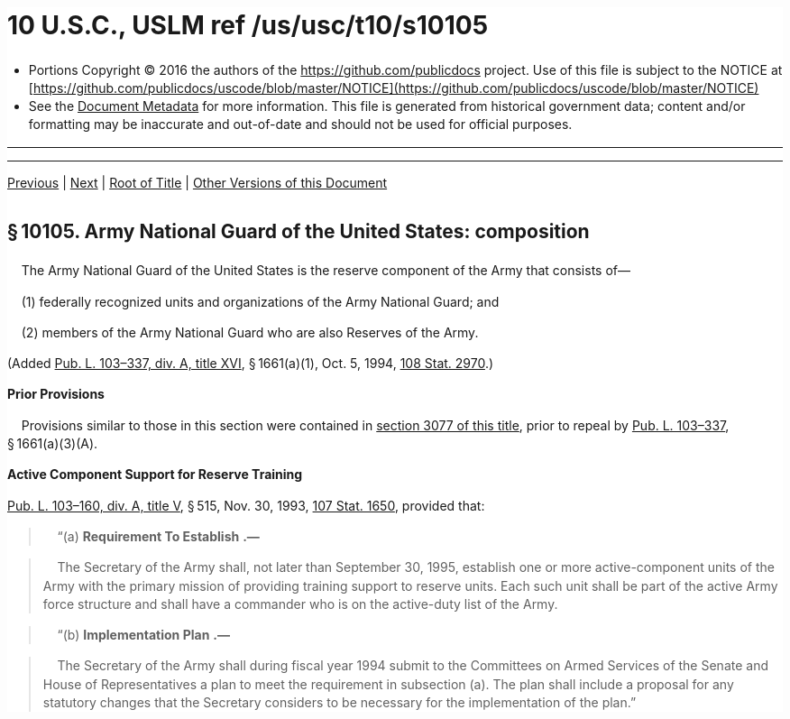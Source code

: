 ---
---

# 10 U.S.C., USLM ref /us/usc/t10/s10105

* Portions Copyright © 2016 the authors of the https://github.com/publicdocs project.
  Use of this file is subject to the NOTICE at [https://github.com/publicdocs/uscode/blob/master/NOTICE](https://github.com/publicdocs/uscode/blob/master/NOTICE)
* See the [Document Metadata](././../../../../../..//README.md) for more information.
  This file is generated from historical government data; content and/or formatting may be inaccurate and out-of-date and should not be used for official purposes.

----------
----------

[Previous](./../../../../../..//us/usc/t10/stE/ptI/ch1003/m__us_usc_t10_s10104.md) | [Next](./../../../../../..//us/usc/t10/stE/ptI/ch1003/m__us_usc_t10_s10106.md) | [Root of Title](./../../../../../../) | [Other Versions of this Document](https://publicdocs.github.io/go/links?ns=uslm&ref=%2Fus%2Fusc%2Ft10%2Fs10105)

## § 10105. Army National Guard of the United States: composition

    The Army National Guard of the United States is the reserve component of the Army that consists of—

    (1) federally recognized units and organizations of the Army National Guard; and

    (2) members of the Army National Guard who are also Reserves of the Army.

(Added [Pub. L. 103–337, div. A, title XVI][/us/pl/103/337/dA/tXVI], § 1661(a)(1), Oct. 5, 1994, [108 Stat. 2970][/us/stat/108/2970].)

 __Prior Provisions__ 

    Provisions similar to those in this section were contained in [section 3077 of this title][/us/usc/t10/s3077], prior to repeal by [Pub. L. 103–337][/us/pl/103/337], § 1661(a)(3)(A).

 __Active Component Support for Reserve Training__ 

[Pub. L. 103–160, div. A, title V][/us/pl/103/160/dA/tV], § 515, Nov. 30, 1993, [107 Stat. 1650][/us/stat/107/1650], provided that:

>     “(a)  __Requirement To Establish__  __.—__ 

>     The Secretary of the Army shall, not later than September 30, 1995, establish one or more active-component units of the Army with the primary mission of providing training support to reserve units. Each such unit shall be part of the active Army force structure and shall have a commander who is on the active-duty list of the Army.

>     “(b)  __Implementation Plan__  __.—__ 

>     The Secretary of the Army shall during fiscal year 1994 submit to the Committees on Armed Services of the Senate and House of Representatives a plan to meet the requirement in subsection (a). The plan shall include a proposal for any statutory changes that the Secretary considers to be necessary for the implementation of the plan.”


[/us/pl/103/337/dA/tXVI]: https://publicdocs.github.io/go/links?ns=uslm&ref=%2Fus%2Fpl%2F103%2F337%2FdA%2FtXVI
[/us/stat/108/2970]: https://publicdocs.github.io/go/links?ns=uslm&ref=%2Fus%2Fstat%2F108%2F2970
[/us/usc/t10/s3077]: https://publicdocs.github.io/go/links?ns=uslm&ref=%2Fus%2Fusc%2Ft10%2Fs3077
[/us/pl/103/337]: https://publicdocs.github.io/go/links?ns=uslm&ref=%2Fus%2Fpl%2F103%2F337
[/us/pl/103/160/dA/tV]: https://publicdocs.github.io/go/links?ns=uslm&ref=%2Fus%2Fpl%2F103%2F160%2FdA%2FtV
[/us/stat/107/1650]: https://publicdocs.github.io/go/links?ns=uslm&ref=%2Fus%2Fstat%2F107%2F1650
[/us/pl/103/160/dA/tV]: https://publicdocs.github.io/go/links?ns=uslm&ref=%2Fus%2Fpl%2F103%2F160%2FdA%2FtV
[/us/stat/107/1650]: https://publicdocs.github.io/go/links?ns=uslm&ref=%2Fus%2Fstat%2F107%2F1650
[/us/pl/102/484/dA/tXI]: https://publicdocs.github.io/go/links?ns=uslm&ref=%2Fus%2Fpl%2F102%2F484%2FdA%2FtXI
[/us/stat/106/2536]: https://publicdocs.github.io/go/links?ns=uslm&ref=%2Fus%2Fstat%2F106%2F2536
[/us/pl/103/35/tII]: https://publicdocs.github.io/go/links?ns=uslm&ref=%2Fus%2Fpl%2F103%2F35%2FtII
[/us/stat/107/101]: https://publicdocs.github.io/go/links?ns=uslm&ref=%2Fus%2Fstat%2F107%2F101
[/us/pl/103/160/dA/tV]: https://publicdocs.github.io/go/links?ns=uslm&ref=%2Fus%2Fpl%2F103%2F160%2FdA%2FtV
[/us/stat/107/1651]: https://publicdocs.github.io/go/links?ns=uslm&ref=%2Fus%2Fstat%2F107%2F1651
[/us/pl/103/337/dA/tV]: https://publicdocs.github.io/go/links?ns=uslm&ref=%2Fus%2Fpl%2F103%2F337%2FdA%2FtV
[/us/stat/108/2754]: https://publicdocs.github.io/go/links?ns=uslm&ref=%2Fus%2Fstat%2F108%2F2754
[/us/pl/104/106/dA/tV]: https://publicdocs.github.io/go/links?ns=uslm&ref=%2Fus%2Fpl%2F104%2F106%2FdA%2FtV
[/us/stat/110/307]: https://publicdocs.github.io/go/links?ns=uslm&ref=%2Fus%2Fstat%2F110%2F307
[/us/pl/103/139]: https://publicdocs.github.io/go/links?ns=uslm&ref=%2Fus%2Fpl%2F103%2F139
[/us/stat/107/1441]: https://publicdocs.github.io/go/links?ns=uslm&ref=%2Fus%2Fstat%2F107%2F1441
[/us/pl/104/106/dA/tVII]: https://publicdocs.github.io/go/links?ns=uslm&ref=%2Fus%2Fpl%2F104%2F106%2FdA%2FtVII
[/us/stat/110/372]: https://publicdocs.github.io/go/links?ns=uslm&ref=%2Fus%2Fstat%2F110%2F372
[/us/usc/t32/s105]: https://publicdocs.github.io/go/links?ns=uslm&ref=%2Fus%2Fusc%2Ft32%2Fs105
[/us/pl/102/190/s414/c]: https://publicdocs.github.io/go/links?ns=uslm&ref=%2Fus%2Fpl%2F102%2F190%2Fs414%2Fc
[/us/usc/t10/s12001]: https://publicdocs.github.io/go/links?ns=uslm&ref=%2Fus%2Fusc%2Ft10%2Fs12001
[/us/usc/t37/s308i/c]: https://publicdocs.github.io/go/links?ns=uslm&ref=%2Fus%2Fusc%2Ft37%2Fs308i%2Fc